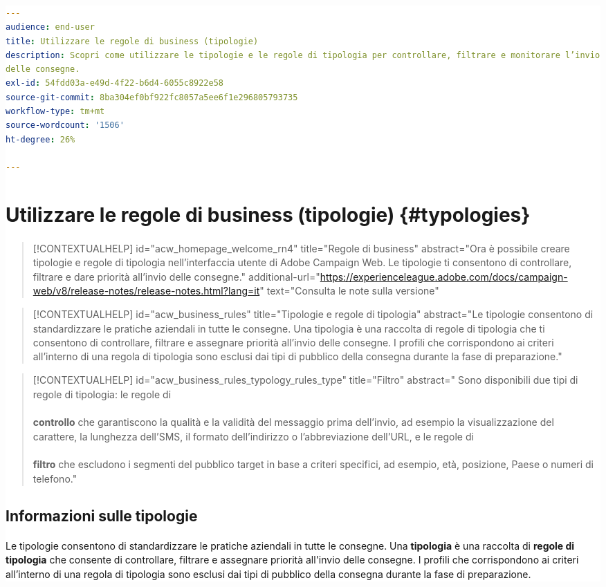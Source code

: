 ```yaml
---
audience: end-user
title: Utilizzare le regole di business (tipologie)
description: Scopri come utilizzare le tipologie e le regole di tipologia per controllare, filtrare e monitorare l’invio delle consegne.
exl-id: 54fdd03a-e49d-4f22-b6d4-6055c8922e58
source-git-commit: 8ba304ef0bf922fc8057a5ee6f1e296805793735
workflow-type: tm+mt
source-wordcount: '1506'
ht-degree: 26%

---
```


# Utilizzare le regole di business (tipologie) {#typologies}

>[!CONTEXTUALHELP]
>id="acw_homepage_welcome_rn4"
>title="Regole di business"
>abstract="Ora è possibile creare tipologie e regole di tipologia nell’interfaccia utente di Adobe Campaign Web. Le tipologie ti consentono di controllare, filtrare e dare priorità all’invio delle consegne."
>additional-url="https://experienceleague.adobe.com/docs/campaign-web/v8/release-notes/release-notes.html?lang=it" text="Consulta le note sulla versione"

>[!CONTEXTUALHELP]
>id="acw_business_rules"
>title="Tipologie e regole di tipologia"
>abstract="Le tipologie consentono di standardizzare le pratiche aziendali in tutte le consegne. Una tipologia è una raccolta di regole di tipologia che ti consentono di controllare, filtrare e assegnare priorità all’invio delle consegne. I profili che corrispondono ai criteri all’interno di una regola di tipologia sono esclusi dai tipi di pubblico della consegna durante la fase di preparazione."

>[!CONTEXTUALHELP]
>id="acw_business_rules_typology_rules_type"
>title="Filtro"
>abstract=" Sono disponibili due tipi di regole di tipologia: le regole di <br/><br/>**controllo** che garantiscono la qualità e la validità del messaggio prima dell’invio, ad esempio la visualizzazione del carattere, la lunghezza dell’SMS, il formato dell’indirizzo o l’abbreviazione dell’URL, e le regole di <br/><br/>**filtro** che escludono i segmenti del pubblico target in base a criteri specifici, ad esempio, età, posizione, Paese o numeri di telefono."

## Informazioni sulle tipologie

Le tipologie consentono di standardizzare le pratiche aziendali in tutte le consegne. Una **tipologia** è una raccolta di **regole di tipologia** che consente di controllare, filtrare e assegnare priorità all&#39;invio delle consegne. I profili che corrispondono ai criteri all’interno di una regola di tipologia sono esclusi dai tipi di pubblico della consegna durante la fase di preparazione.
